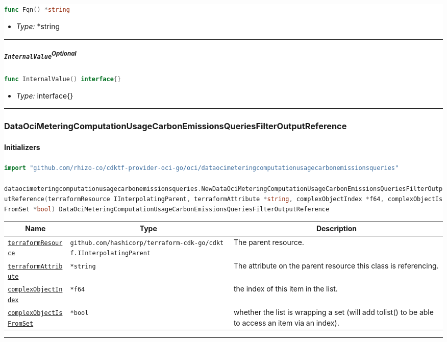 ```go
func Fqn() *string
```

- *Type:* *string

---

##### `InternalValue`<sup>Optional</sup> <a name="InternalValue" id="rhizo-co-terraform-provider-oci.dataOciMeteringComputationUsageCarbonEmissionsQueries.DataOciMeteringComputationUsageCarbonEmissionsQueriesFilterList.property.internalValue"></a>

```go
func InternalValue() interface{}
```

- *Type:* interface{}

---


### DataOciMeteringComputationUsageCarbonEmissionsQueriesFilterOutputReference <a name="DataOciMeteringComputationUsageCarbonEmissionsQueriesFilterOutputReference" id="rhizo-co-terraform-provider-oci.dataOciMeteringComputationUsageCarbonEmissionsQueries.DataOciMeteringComputationUsageCarbonEmissionsQueriesFilterOutputReference"></a>

#### Initializers <a name="Initializers" id="rhizo-co-terraform-provider-oci.dataOciMeteringComputationUsageCarbonEmissionsQueries.DataOciMeteringComputationUsageCarbonEmissionsQueriesFilterOutputReference.Initializer"></a>

```go
import "github.com/rhizo-co/cdktf-provider-oci-go/oci/dataocimeteringcomputationusagecarbonemissionsqueries"

dataocimeteringcomputationusagecarbonemissionsqueries.NewDataOciMeteringComputationUsageCarbonEmissionsQueriesFilterOutputReference(terraformResource IInterpolatingParent, terraformAttribute *string, complexObjectIndex *f64, complexObjectIsFromSet *bool) DataOciMeteringComputationUsageCarbonEmissionsQueriesFilterOutputReference
```

| **Name** | **Type** | **Description** |
| --- | --- | --- |
| <code><a href="#rhizo-co-terraform-provider-oci.dataOciMeteringComputationUsageCarbonEmissionsQueries.DataOciMeteringComputationUsageCarbonEmissionsQueriesFilterOutputReference.Initializer.parameter.terraformResource">terraformResource</a></code> | <code>github.com/hashicorp/terraform-cdk-go/cdktf.IInterpolatingParent</code> | The parent resource. |
| <code><a href="#rhizo-co-terraform-provider-oci.dataOciMeteringComputationUsageCarbonEmissionsQueries.DataOciMeteringComputationUsageCarbonEmissionsQueriesFilterOutputReference.Initializer.parameter.terraformAttribute">terraformAttribute</a></code> | <code>*string</code> | The attribute on the parent resource this class is referencing. |
| <code><a href="#rhizo-co-terraform-provider-oci.dataOciMeteringComputationUsageCarbonEmissionsQueries.DataOciMeteringComputationUsageCarbonEmissionsQueriesFilterOutputReference.Initializer.parameter.complexObjectIndex">complexObjectIndex</a></code> | <code>*f64</code> | the index of this item in the list. |
| <code><a href="#rhizo-co-terraform-provider-oci.dataOciMeteringComputationUsageCarbonEmissionsQueries.DataOciMeteringComputationUsageCarbonEmissionsQueriesFilterOutputReference.Initializer.parameter.complexObjectIsFromSet">complexObjectIsFromSet</a></code> | <code>*bool</code> | whether the list is wrapping a set (will add tolist() to be able to access an item via an index). |

---
